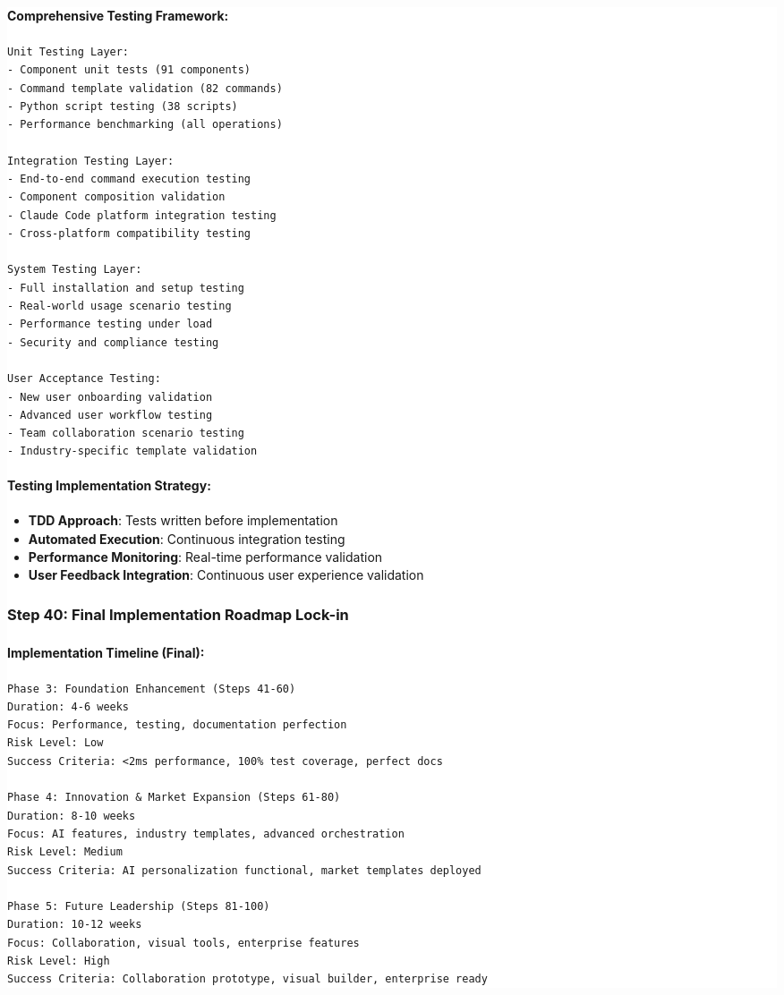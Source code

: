 #### Comprehensive Testing Framework:
```
Unit Testing Layer:
- Component unit tests (91 components)
- Command template validation (82 commands)
- Python script testing (38 scripts)
- Performance benchmarking (all operations)

Integration Testing Layer:
- End-to-end command execution testing
- Component composition validation
- Claude Code platform integration testing
- Cross-platform compatibility testing

System Testing Layer:
- Full installation and setup testing
- Real-world usage scenario testing
- Performance testing under load
- Security and compliance testing

User Acceptance Testing:
- New user onboarding validation
- Advanced user workflow testing
- Team collaboration scenario testing
- Industry-specific template validation
```

#### Testing Implementation Strategy:
- **TDD Approach**: Tests written before implementation
- **Automated Execution**: Continuous integration testing
- **Performance Monitoring**: Real-time performance validation
- **User Feedback Integration**: Continuous user experience validation

### Step 40: Final Implementation Roadmap Lock-in

#### Implementation Timeline (Final):
```
Phase 3: Foundation Enhancement (Steps 41-60)
Duration: 4-6 weeks
Focus: Performance, testing, documentation perfection
Risk Level: Low
Success Criteria: <2ms performance, 100% test coverage, perfect docs

Phase 4: Innovation & Market Expansion (Steps 61-80)  
Duration: 8-10 weeks
Focus: AI features, industry templates, advanced orchestration
Risk Level: Medium
Success Criteria: AI personalization functional, market templates deployed

Phase 5: Future Leadership (Steps 81-100)
Duration: 10-12 weeks  
Focus: Collaboration, visual tools, enterprise features
Risk Level: High
Success Criteria: Collaboration prototype, visual builder, enterprise ready
```
